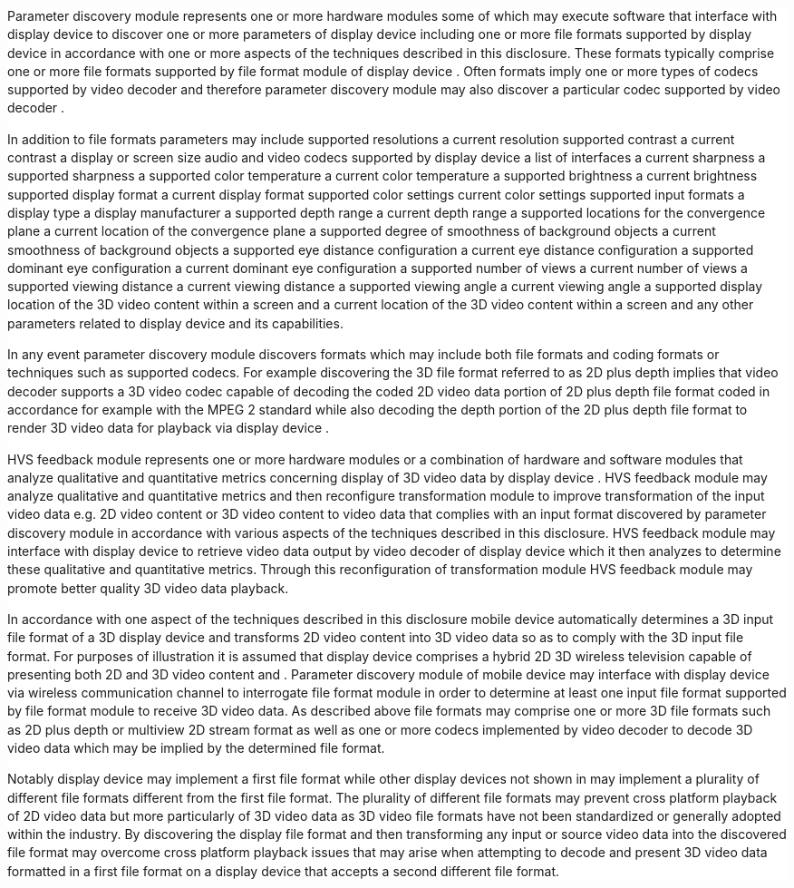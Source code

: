 Parameter discovery module represents one or more hardware modules some of which may execute software that interface with display device to discover one or more parameters of display device including one or more file formats supported by display device in accordance with one or more aspects of the techniques described in this disclosure. These formats typically comprise one or more file formats supported by file format module of display device . Often formats imply one or more types of codecs supported by video decoder and therefore parameter discovery module may also discover a particular codec supported by video decoder .

In addition to file formats parameters may include supported resolutions a current resolution supported contrast a current contrast a display or screen size audio and video codecs supported by display device a list of interfaces a current sharpness a supported sharpness a supported color temperature a current color temperature a supported brightness a current brightness supported display format a current display format supported color settings current color settings supported input formats a display type a display manufacturer a supported depth range a current depth range a supported locations for the convergence plane a current location of the convergence plane a supported degree of smoothness of background objects a current smoothness of background objects a supported eye distance configuration a current eye distance configuration a supported dominant eye configuration a current dominant eye configuration a supported number of views a current number of views a supported viewing distance a current viewing distance a supported viewing angle a current viewing angle a supported display location of the 3D video content within a screen and a current location of the 3D video content within a screen and any other parameters related to display device and its capabilities.

In any event parameter discovery module discovers formats which may include both file formats and coding formats or techniques such as supported codecs. For example discovering the 3D file format referred to as 2D plus depth implies that video decoder supports a 3D video codec capable of decoding the coded 2D video data portion of 2D plus depth file format coded in accordance for example with the MPEG 2 standard while also decoding the depth portion of the 2D plus depth file format to render 3D video data for playback via display device .

HVS feedback module represents one or more hardware modules or a combination of hardware and software modules that analyze qualitative and quantitative metrics concerning display of 3D video data by display device . HVS feedback module may analyze qualitative and quantitative metrics and then reconfigure transformation module to improve transformation of the input video data e.g. 2D video content or 3D video content to video data that complies with an input format discovered by parameter discovery module in accordance with various aspects of the techniques described in this disclosure. HVS feedback module may interface with display device to retrieve video data output by video decoder of display device which it then analyzes to determine these qualitative and quantitative metrics. Through this reconfiguration of transformation module HVS feedback module may promote better quality 3D video data playback.

In accordance with one aspect of the techniques described in this disclosure mobile device automatically determines a 3D input file format of a 3D display device and transforms 2D video content into 3D video data so as to comply with the 3D input file format. For purposes of illustration it is assumed that display device comprises a hybrid 2D 3D wireless television capable of presenting both 2D and 3D video content and . Parameter discovery module of mobile device may interface with display device via wireless communication channel to interrogate file format module in order to determine at least one input file format supported by file format module to receive 3D video data. As described above file formats may comprise one or more 3D file formats such as 2D plus depth or multiview 2D stream format as well as one or more codecs implemented by video decoder to decode 3D video data which may be implied by the determined file format.

Notably display device may implement a first file format while other display devices not shown in may implement a plurality of different file formats different from the first file format. The plurality of different file formats may prevent cross platform playback of 2D video data but more particularly of 3D video data as 3D video file formats have not been standardized or generally adopted within the industry. By discovering the display file format and then transforming any input or source video data into the discovered file format may overcome cross platform playback issues that may arise when attempting to decode and present 3D video data formatted in a first file format on a display device that accepts a second different file format.
